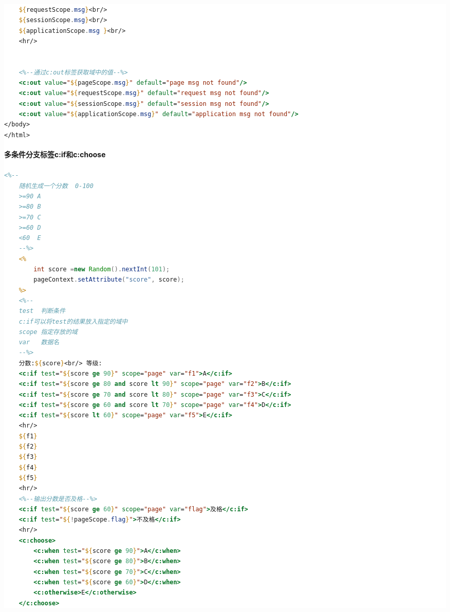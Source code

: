 ```jsp
    ${requestScope.msg}<br/>
    ${sessionScope.msg}<br/>
    ${applicationScope.msg }<br/>
    <hr/>


    <%--通过c:out标签获取域中的值--%>
    <c:out value="${pageScope.msg}" default="page msg not found"/>
    <c:out value="${requestScope.msg}" default="request msg not found"/>
    <c:out value="${sessionScope.msg}" default="session msg not found"/>
    <c:out value="${applicationScope.msg}" default="application msg not found"/>
</body>
</html>

```

#### 多条件分支标签c:if和c:choose

```jsp
<%--
    随机生成一个分数  0-100
    >=90 A
    >=80 B
    >=70 C
    >=60 D
    <60  E
    --%>
    <%
        int score =new Random().nextInt(101);
        pageContext.setAttribute("score", score);
    %>
    <%--
    test  判断条件
    c:if可以将test的结果放入指定的域中
    scope 指定存放的域
    var   数据名
    --%>
    分数:${score}<br/> 等级:
    <c:if test="${score ge 90}" scope="page" var="f1">A</c:if>
    <c:if test="${score ge 80 and score lt 90}" scope="page" var="f2">B</c:if>
    <c:if test="${score ge 70 and score lt 80}" scope="page" var="f3">C</c:if>
    <c:if test="${score ge 60 and score lt 70}" scope="page" var="f4">D</c:if>
    <c:if test="${score lt 60}" scope="page" var="f5">E</c:if>
    <hr/>
    ${f1}
    ${f2}
    ${f3}
    ${f4}
    ${f5}
    <hr/>
    <%--输出分数是否及格--%>
    <c:if test="${score ge 60}" scope="page" var="flag">及格</c:if>
    <c:if test="${!pageScope.flag}">不及格</c:if>
    <hr/>
    <c:choose>
        <c:when test="${score ge 90}">A</c:when>
        <c:when test="${score ge 80}">B</c:when>
        <c:when test="${score ge 70}">C</c:when>
        <c:when test="${score ge 60}">D</c:when>
        <c:otherwise>E</c:otherwise>
    </c:choose>
```

